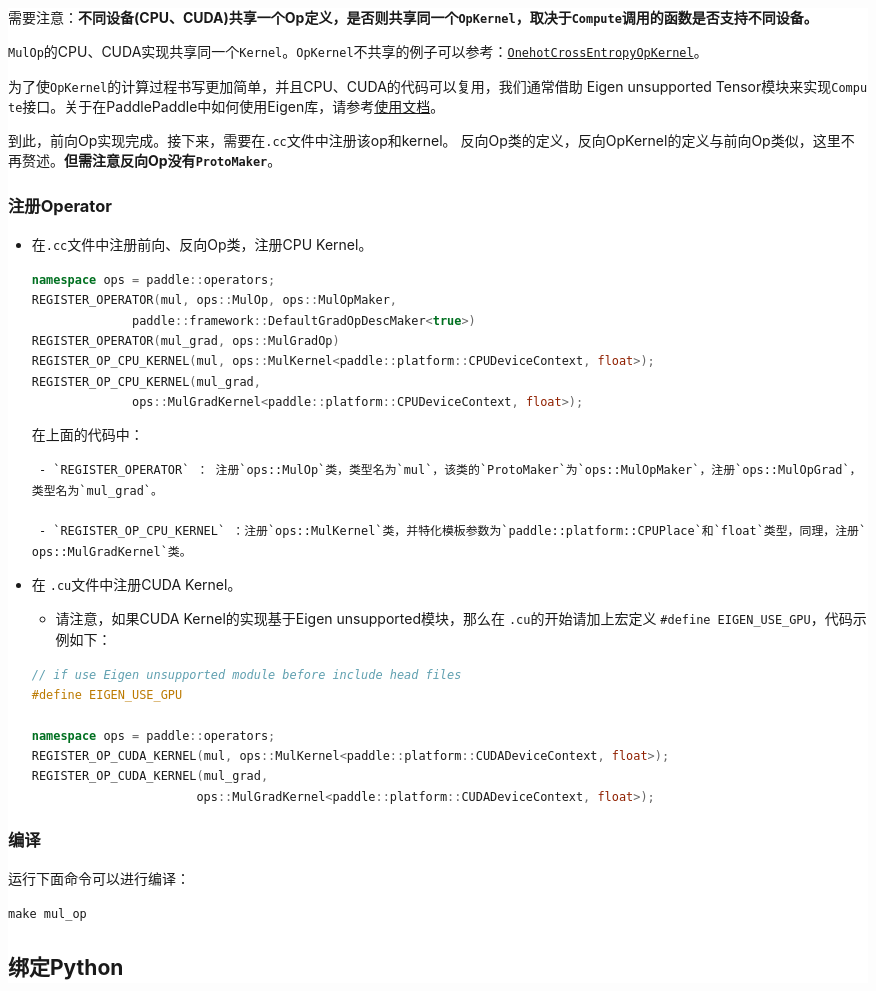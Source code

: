 需要注意：**不同设备(CPU、CUDA)共享一个Op定义，是否则共享同一个`OpKernel`，取决于`Compute`调用的函数是否支持不同设备。**

`MulOp`的CPU、CUDA实现共享同一个`Kernel`。`OpKernel`不共享的例子可以参考：[`OnehotCrossEntropyOpKernel`](https://github.com/PaddlePaddle/Paddle/blob/develop/paddle/fluid/operators/cross_entropy_op.h#L43)。

为了使`OpKernel`的计算过程书写更加简单，并且CPU、CUDA的代码可以复用，我们通常借助 Eigen unsupported Tensor模块来实现`Compute`接口。关于在PaddlePaddle中如何使用Eigen库，请参考[使用文档](https://github.com/PaddlePaddle/FluidDoc/blob/develop/doc/fluid/dev/use_eigen_cn.md)。

到此，前向Op实现完成。接下来，需要在`.cc`文件中注册该op和kernel。
反向Op类的定义，反向OpKernel的定义与前向Op类似，这里不再赘述。**但需注意反向Op没有`ProtoMaker`**。

### 注册Operator

- 在`.cc`文件中注册前向、反向Op类，注册CPU Kernel。

    ```cpp
    namespace ops = paddle::operators;
    REGISTER_OPERATOR(mul, ops::MulOp, ops::MulOpMaker,
                  paddle::framework::DefaultGradOpDescMaker<true>)
    REGISTER_OPERATOR(mul_grad, ops::MulGradOp)
    REGISTER_OP_CPU_KERNEL(mul, ops::MulKernel<paddle::platform::CPUDeviceContext, float>);
    REGISTER_OP_CPU_KERNEL(mul_grad,
                  ops::MulGradKernel<paddle::platform::CPUDeviceContext, float>);
    ```

    在上面的代码中：

	   - `REGISTER_OPERATOR` ： 注册`ops::MulOp`类，类型名为`mul`，该类的`ProtoMaker`为`ops::MulOpMaker`，注册`ops::MulOpGrad`，类型名为`mul_grad`。

	   - `REGISTER_OP_CPU_KERNEL` ：注册`ops::MulKernel`类，并特化模板参数为`paddle::platform::CPUPlace`和`float`类型，同理，注册`ops::MulGradKernel`类。


- 在 `.cu`文件中注册CUDA Kernel。
    - 请注意，如果CUDA Kernel的实现基于Eigen unsupported模块，那么在 `.cu`的开始请加上宏定义 `#define EIGEN_USE_GPU`，代码示例如下：


    ```cpp
    // if use Eigen unsupported module before include head files
    #define EIGEN_USE_GPU

    namespace ops = paddle::operators;
    REGISTER_OP_CUDA_KERNEL(mul, ops::MulKernel<paddle::platform::CUDADeviceContext, float>);
    REGISTER_OP_CUDA_KERNEL(mul_grad,
                           ops::MulGradKernel<paddle::platform::CUDADeviceContext, float>);
    ```

### 编译

运行下面命令可以进行编译：

```
make mul_op
```

## 绑定Python
